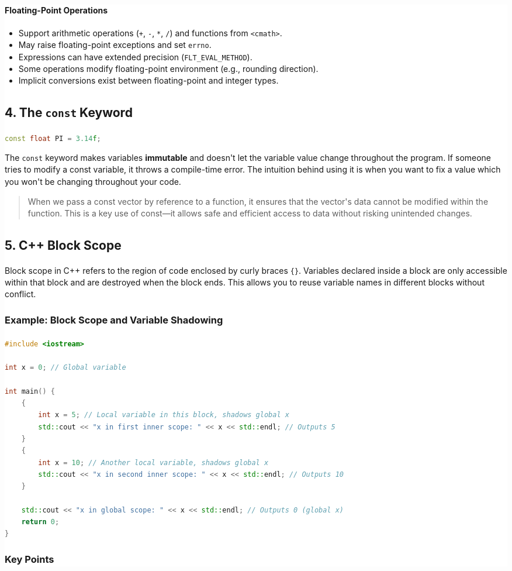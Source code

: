#### **Floating-Point Operations**
- Support arithmetic operations (`+`, `-`, `*`, `/`) and functions from `<cmath>`.
- May raise floating-point exceptions and set `errno`.
- Expressions can have extended precision (`FLT_EVAL_METHOD`).
- Some operations modify floating-point environment (e.g., rounding direction).
- Implicit conversions exist between floating-point and integer types.

## 4. The `const` Keyword

```cpp
const float PI = 3.14f;
```

The `const` keyword makes variables **immutable** and doesn't let the variable value change throughout the program. If someone tries to modify a const variable, it throws a compile-time error. The intuition behind using it is when you want to fix a value which you won't be changing throughout your code.

>When we pass a const vector by reference to a function, it ensures that the vector's data cannot be modified within the function. This is a key use of const—it allows safe and efficient access to data without risking unintended changes.

## 5. C++ Block Scope

Block scope in C++ refers to the region of code enclosed by curly braces `{}`. Variables declared inside a block are only accessible within that block and are destroyed when the block ends. This allows you to reuse variable names in different blocks without conflict.

### Example: Block Scope and Variable Shadowing

```cpp
#include <iostream>

int x = 0; // Global variable

int main() {
    {
        int x = 5; // Local variable in this block, shadows global x
        std::cout << "x in first inner scope: " << x << std::endl; // Outputs 5
    }
    {
        int x = 10; // Another local variable, shadows global x
        std::cout << "x in second inner scope: " << x << std::endl; // Outputs 10
    }

    std::cout << "x in global scope: " << x << std::endl; // Outputs 0 (global x)
    return 0;
}
```

### Key Points

